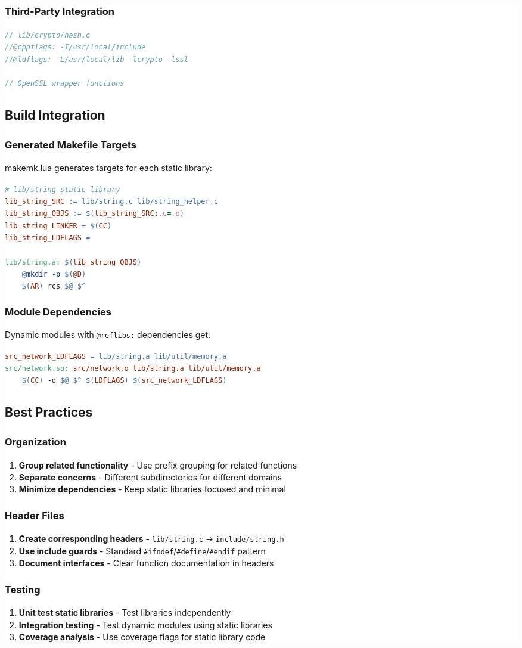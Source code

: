 ### Third-Party Integration
```c
// lib/crypto/hash.c  
//@cppflags: -I/usr/local/include
//@ldflags: -L/usr/local/lib -lcrypto -lssl

// OpenSSL wrapper functions
```

## Build Integration

### Generated Makefile Targets
makemk.lua generates targets for each static library:

```makefile
# lib/string static library
lib_string_SRC := lib/string.c lib/string_helper.c
lib_string_OBJS := $(lib_string_SRC:.c=.o)
lib_string_LINKER = $(CC)
lib_string_LDFLAGS = 

lib/string.a: $(lib_string_OBJS)
	@mkdir -p $(@D)
	$(AR) rcs $@ $^
```

### Module Dependencies
Dynamic modules with `@reflibs:` dependencies get:

```makefile
src_network_LDFLAGS = lib/string.a lib/util/memory.a
src/network.so: src/network.o lib/string.a lib/util/memory.a
	$(CC) -o $@ $^ $(LDFLAGS) $(src_network_LDFLAGS)
```

## Best Practices

### Organization
1. **Group related functionality** - Use prefix grouping for related functions
2. **Separate concerns** - Different subdirectories for different domains
3. **Minimize dependencies** - Keep static libraries focused and minimal

### Header Files
1. **Create corresponding headers** - `lib/string.c` → `include/string.h`
2. **Use include guards** - Standard `#ifndef`/`#define`/`#endif` pattern
3. **Document interfaces** - Clear function documentation in headers

### Testing
1. **Unit test static libraries** - Test libraries independently
2. **Integration testing** - Test dynamic modules using static libraries
3. **Coverage analysis** - Use coverage flags for static library code
